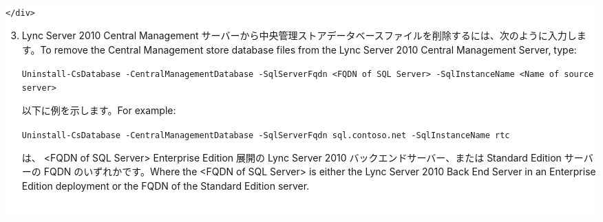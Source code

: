     
    </div>

3.  <span data-ttu-id="61be9-161">Lync Server 2010 Central Management サーバーから中央管理ストアデータベースファイルを削除するには、次のように入力します。</span><span class="sxs-lookup"><span data-stu-id="61be9-161">To remove the Central Management store database files from the Lync Server 2010 Central Management Server, type:</span></span>
    
        Uninstall-CsDatabase -CentralManagementDatabase -SqlServerFqdn <FQDN of SQL Server> -SqlInstanceName <Name of source server>
    
    <span data-ttu-id="61be9-162">以下に例を示します。</span><span class="sxs-lookup"><span data-stu-id="61be9-162">For example:</span></span>
    
        Uninstall-CsDatabase -CentralManagementDatabase -SqlServerFqdn sql.contoso.net -SqlInstanceName rtc
    
    <span data-ttu-id="61be9-163">は、 \<FQDN of SQL Server\> Enterprise Edition 展開の Lync Server 2010 バックエンドサーバー、または Standard Edition サーバーの FQDN のいずれかです。</span><span class="sxs-lookup"><span data-stu-id="61be9-163">Where the \<FQDN of SQL Server\> is either the Lync Server 2010 Back End Server in an Enterprise Edition deployment or the FQDN of the Standard Edition server.</span></span>

</div>

</div>

<span> </span>

</div>

</div>

</div>

